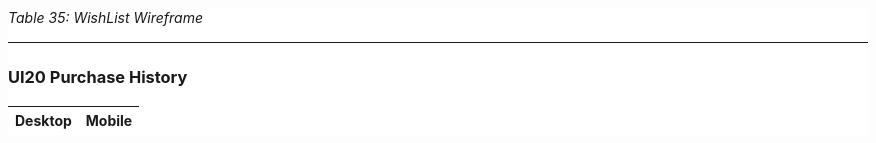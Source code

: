 *Table 35: WishList Wireframe*

---
### **UI20 Purchase History**

| Desktop | Mobile |
|:-------:|:------:|